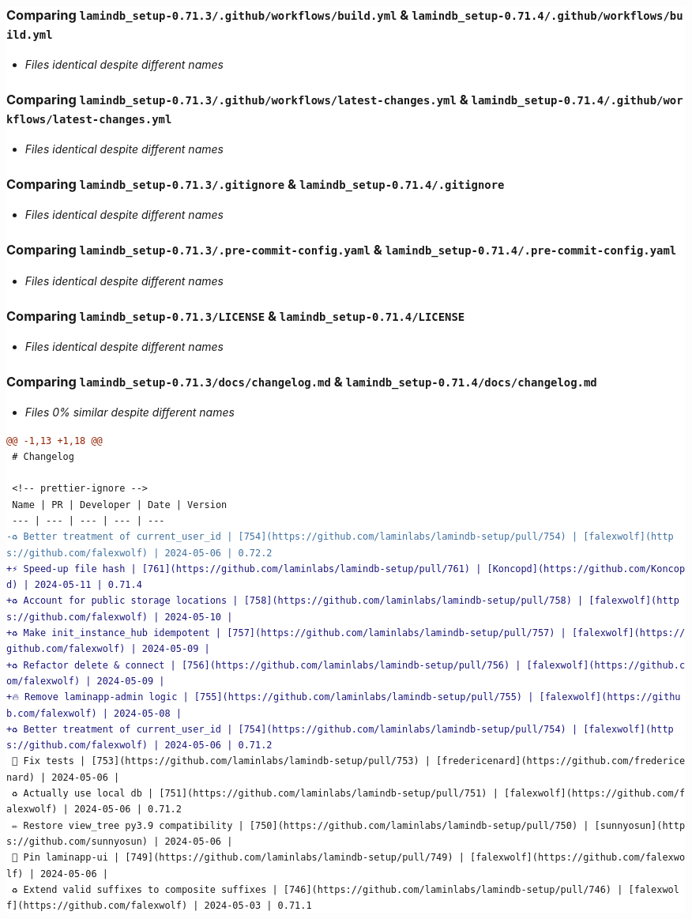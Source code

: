 ```diff
```

### Comparing `lamindb_setup-0.71.3/.github/workflows/build.yml` & `lamindb_setup-0.71.4/.github/workflows/build.yml`

 * *Files identical despite different names*

### Comparing `lamindb_setup-0.71.3/.github/workflows/latest-changes.yml` & `lamindb_setup-0.71.4/.github/workflows/latest-changes.yml`

 * *Files identical despite different names*

### Comparing `lamindb_setup-0.71.3/.gitignore` & `lamindb_setup-0.71.4/.gitignore`

 * *Files identical despite different names*

### Comparing `lamindb_setup-0.71.3/.pre-commit-config.yaml` & `lamindb_setup-0.71.4/.pre-commit-config.yaml`

 * *Files identical despite different names*

### Comparing `lamindb_setup-0.71.3/LICENSE` & `lamindb_setup-0.71.4/LICENSE`

 * *Files identical despite different names*

### Comparing `lamindb_setup-0.71.3/docs/changelog.md` & `lamindb_setup-0.71.4/docs/changelog.md`

 * *Files 0% similar despite different names*

```diff
@@ -1,13 +1,18 @@
 # Changelog
 
 <!-- prettier-ignore -->
 Name | PR | Developer | Date | Version
 --- | --- | --- | --- | ---
-♻️ Better treatment of current_user_id | [754](https://github.com/laminlabs/lamindb-setup/pull/754) | [falexwolf](https://github.com/falexwolf) | 2024-05-06 | 0.72.2
+⚡️ Speed-up file hash | [761](https://github.com/laminlabs/lamindb-setup/pull/761) | [Koncopd](https://github.com/Koncopd) | 2024-05-11 | 0.71.4
+♻️ Account for public storage locations | [758](https://github.com/laminlabs/lamindb-setup/pull/758) | [falexwolf](https://github.com/falexwolf) | 2024-05-10 |
+♻️ Make init_instance_hub idempotent | [757](https://github.com/laminlabs/lamindb-setup/pull/757) | [falexwolf](https://github.com/falexwolf) | 2024-05-09 |
+♻️ Refactor delete & connect | [756](https://github.com/laminlabs/lamindb-setup/pull/756) | [falexwolf](https://github.com/falexwolf) | 2024-05-09 |
+🔥 Remove laminapp-admin logic | [755](https://github.com/laminlabs/lamindb-setup/pull/755) | [falexwolf](https://github.com/falexwolf) | 2024-05-08 |
+♻️ Better treatment of current_user_id | [754](https://github.com/laminlabs/lamindb-setup/pull/754) | [falexwolf](https://github.com/falexwolf) | 2024-05-06 | 0.71.2
 💚 Fix tests | [753](https://github.com/laminlabs/lamindb-setup/pull/753) | [fredericenard](https://github.com/fredericenard) | 2024-05-06 |
 ♻️ Actually use local db | [751](https://github.com/laminlabs/lamindb-setup/pull/751) | [falexwolf](https://github.com/falexwolf) | 2024-05-06 | 0.71.2
 ✏️ Restore view_tree py3.9 compatibility | [750](https://github.com/laminlabs/lamindb-setup/pull/750) | [sunnyosun](https://github.com/sunnyosun) | 2024-05-06 |
 💚 Pin laminapp-ui | [749](https://github.com/laminlabs/lamindb-setup/pull/749) | [falexwolf](https://github.com/falexwolf) | 2024-05-06 |
 ♻️ Extend valid suffixes to composite suffixes | [746](https://github.com/laminlabs/lamindb-setup/pull/746) | [falexwolf](https://github.com/falexwolf) | 2024-05-03 | 0.71.1
```